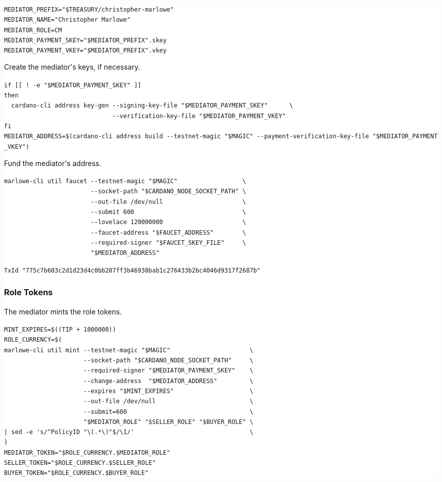 ```
MEDIATOR_PREFIX="$TREASURY/christopher-marlowe"
MEDIATOR_NAME="Christopher Marlowe"
MEDIATOR_ROLE=CM
MEDIATOR_PAYMENT_SKEY="$MEDIATOR_PREFIX".skey
MEDIATOR_PAYMENT_VKEY="$MEDIATOR_PREFIX".vkey
```

Create the mediator's keys, if necessary.

```
if [[ ! -e "$MEDIATOR_PAYMENT_SKEY" ]]
then
  cardano-cli address key-gen --signing-key-file "$MEDIATOR_PAYMENT_SKEY"      \
                              --verification-key-file "$MEDIATOR_PAYMENT_VKEY"
fi
MEDIATOR_ADDRESS=$(cardano-cli address build --testnet-magic "$MAGIC" --payment-verification-key-file "$MEDIATOR_PAYMENT_VKEY")
```

Fund the mediator's address.

```
marlowe-cli util faucet --testnet-magic "$MAGIC"                  \
                        --socket-path "$CARDANO_NODE_SOCKET_PATH" \
                        --out-file /dev/null                      \
                        --submit 600                              \
                        --lovelace 120000000                      \
                        --faucet-address "$FAUCET_ADDRESS"        \
                        --required-signer "$FAUCET_SKEY_FILE"     \
                        "$MEDIATOR_ADDRESS"
```

```console
TxId "775c7b603c2d1d23d4c0bb287ff3b46938bab1c276433b2bc4046d9317f2687b"
```

### Role Tokens

The mediator mints the role tokens.

```
MINT_EXPIRES=$((TIP + 1000000))
ROLE_CURRENCY=$(
marlowe-cli util mint --testnet-magic "$MAGIC"                      \
                      --socket-path "$CARDANO_NODE_SOCKET_PATH"     \
                      --required-signer "$MEDIATOR_PAYMENT_SKEY"    \
                      --change-address  "$MEDIATOR_ADDRESS"         \
                      --expires "$MINT_EXPIRES"                     \
                      --out-file /dev/null                          \
                      --submit=600                                  \
                      "$MEDIATOR_ROLE" "$SELLER_ROLE" "$BUYER_ROLE" \
| sed -e 's/^PolicyID "\(.*\)"$/\1/'                                \
)
MEDIATOR_TOKEN="$ROLE_CURRENCY.$MEDIATOR_ROLE"
SELLER_TOKEN="$ROLE_CURRENCY.$SELLER_ROLE"
BUYER_TOKEN="$ROLE_CURRENCY.$BUYER_ROLE"
```

